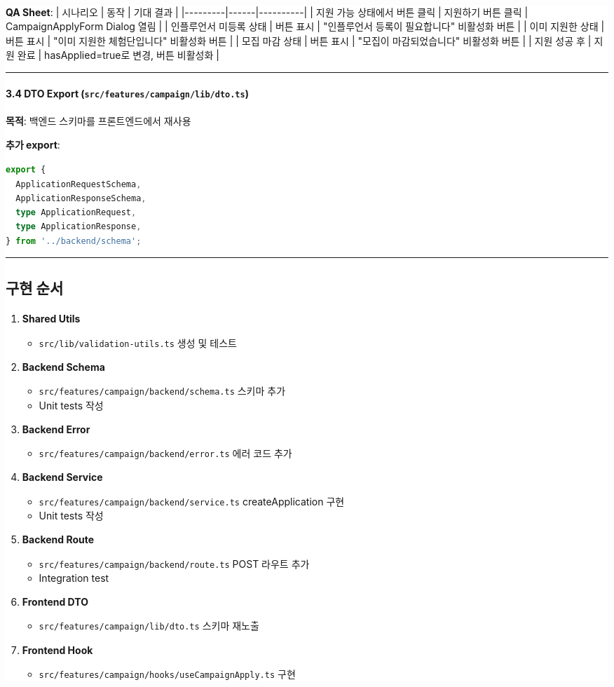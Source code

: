 **QA Sheet**:
| 시나리오 | 동작 | 기대 결과 |
|---------|------|----------|
| 지원 가능 상태에서 버튼 클릭 | 지원하기 버튼 클릭 | CampaignApplyForm Dialog 열림 |
| 인플루언서 미등록 상태 | 버튼 표시 | "인플루언서 등록이 필요합니다" 비활성화 버튼 |
| 이미 지원한 상태 | 버튼 표시 | "이미 지원한 체험단입니다" 비활성화 버튼 |
| 모집 마감 상태 | 버튼 표시 | "모집이 마감되었습니다" 비활성화 버튼 |
| 지원 성공 후 | 지원 완료 | hasApplied=true로 변경, 버튼 비활성화 |

---

#### 3.4 DTO Export (`src/features/campaign/lib/dto.ts`)

**목적**: 백엔드 스키마를 프론트엔드에서 재사용

**추가 export**:
```typescript
export {
  ApplicationRequestSchema,
  ApplicationResponseSchema,
  type ApplicationRequest,
  type ApplicationResponse,
} from '../backend/schema';
```

---

## 구현 순서

1. **Shared Utils**
   - `src/lib/validation-utils.ts` 생성 및 테스트

2. **Backend Schema**
   - `src/features/campaign/backend/schema.ts` 스키마 추가
   - Unit tests 작성

3. **Backend Error**
   - `src/features/campaign/backend/error.ts` 에러 코드 추가

4. **Backend Service**
   - `src/features/campaign/backend/service.ts` createApplication 구현
   - Unit tests 작성

5. **Backend Route**
   - `src/features/campaign/backend/route.ts` POST 라우트 추가
   - Integration test

6. **Frontend DTO**
   - `src/features/campaign/lib/dto.ts` 스키마 재노출

7. **Frontend Hook**
   - `src/features/campaign/hooks/useCampaignApply.ts` 구현
